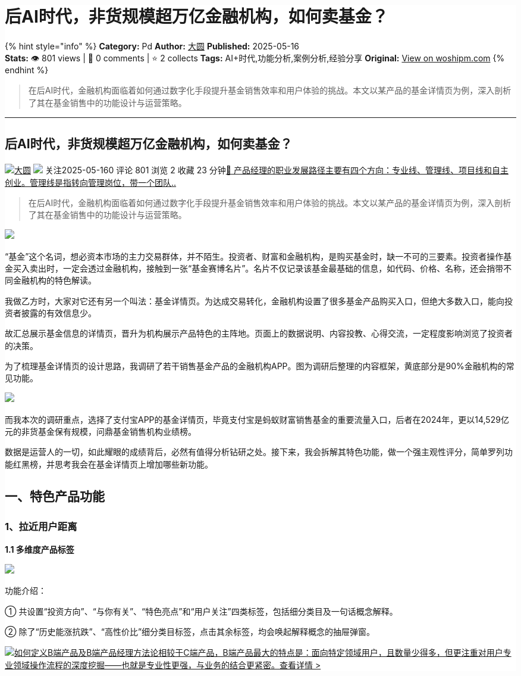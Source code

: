 # 后AI时代，非货规模超万亿金融机构，如何卖基金？
{% hint style="info" %}
**Category:** Pd
**Author:** [大圆](https://www.woshipm.com/u/185122)
**Published:** 2025-05-16  
**Stats:** 👁️ 801 views | 💬 0 comments | ⭐ 2 collects
**Tags:** AI+时代,功能分析,案例分析,经验分享
**Original:** [View on woshipm.com](https://www.woshipm.com/pd/6216282.html)
{% endhint %}
> 在后AI时代，金融机构面临着如何通过数字化手段提升基金销售效率和用户体验的挑战。本文以某产品的基金详情页为例，深入剖析了其在基金销售中的功能设计与运营策略。

---

## 后AI时代，非货规模超万亿金融机构，如何卖基金？

[![](https://image.woshipm.com/wp-files/2022/05/hzPSuTjpLnWuLRCPGPSx.jpg!/both/72x72)](https://www.woshipm.com/u/185122)[大圆](https://www.woshipm.com/u/185122) ![](https://static.woshipm.com/tag/1101_1@2x.png) 关注2025-05-160 评论 801 浏览 2 收藏 23 分钟[🔗 产品经理的职业发展路径主要有四个方向：专业线、管理线、项目线和自主创业。管理线是指转向管理岗位，带一个团队..](https://ke.qidianla.com/courses/90pm)

> 在后AI时代，金融机构面临着如何通过数字化手段提升基金销售效率和用户体验的挑战。本文以某产品的基金详情页为例，深入剖析了其在基金销售中的功能设计与运营策略。

![](https://image.woshipm.com/2023/04/13/83ea1e7e-d9e0-11ed-8d63-00163e0b5ff3.jpg)

“基金”这个名词，想必资本市场的主力交易群体，并不陌生。投资者、财富和金融机构，是购买基金时，缺一不可的三要素。投资者操作基金买入卖出时，一定会透过金融机构，接触到一张“基金赛博名片”。名片不仅记录该基金最基础的信息，如代码、价格、名称，还会捎带不同金融机构的特色解读。

我做乙方时，大家对它还有另一个叫法：基金详情页。为达成交易转化，金融机构设置了很多基金产品购买入口，但绝大多数入口，能向投资者披露的有效信息少。

故汇总展示基金信息的详情页，晋升为机构展示产品特色的主阵地。页面上的数据说明、内容投教、心得交流，一定程度影响浏览了投资者的决策。

为了梳理基金详情页的设计思路，我调研了若干销售基金产品的金融机构APP。图为调研后整理的内容框架，黄底部分是90%金融机构的常见功能。

![](https://image.woshipm.com/2025/05/15/216df880-3166-11f0-8a58-00163e09d72f.png)

而我本次的调研重点，选择了支付宝APP的基金详情页，毕竟支付宝是蚂蚁财富销售基金的重要流量入口，后者在2024年，更以14,529亿元的非货基金保有规模，问鼎基金销售机构业绩榜。

数据是运营人的一切，如此耀眼的成绩背后，必然有值得分析钻研之处。接下来，我会拆解其特色功能，做一个强主观性评分，简单罗列功能红黑榜，并思考我会在基金详情页上增加哪些新功能。

## 一、特色产品功能

### 1、拉近用户距离

**1.1 多维度产品标签**

![](https://image.woshipm.com/2025/05/15/487a3bbe-3166-11f0-8a58-00163e09d72f.png)

功能介绍：

① 共设置“投资方向”、“与你有关”、“特色亮点”和“用户关注”四类标签，包括细分类目及一句话概念解释。

② 除了“历史能涨抗跌”、“高性价比”细分类目标签，点击其余标签，均会唤起解释概念的抽屉弹窗。

[![](https://image.woshipm.com/2023/08/02/72b77e4e-30e3-11ee-88e7-00163e0b5ff3.png)如何定义B端产品及B端产品经理方法论相较于C端产品，B端产品最大的特点是：面向特定领域用户，且数量少得多，但更注重对用户专业领域操作流程的深度挖掘——也就是专业性更强，与业务的结合更紧密。查看详情 >](https://ke.qidianla.com/courses/bcpm)
